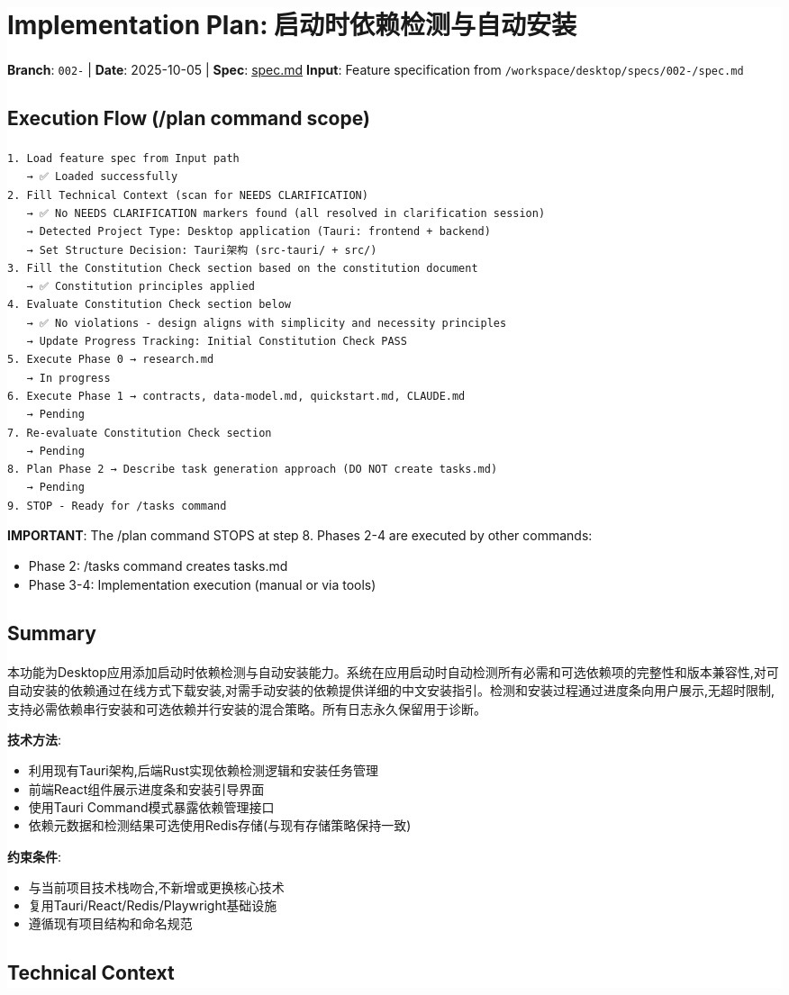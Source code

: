 
# Implementation Plan: 启动时依赖检测与自动安装

**Branch**: `002-` | **Date**: 2025-10-05 | **Spec**: [spec.md](./spec.md)
**Input**: Feature specification from `/workspace/desktop/specs/002-/spec.md`

## Execution Flow (/plan command scope)
```
1. Load feature spec from Input path
   → ✅ Loaded successfully
2. Fill Technical Context (scan for NEEDS CLARIFICATION)
   → ✅ No NEEDS CLARIFICATION markers found (all resolved in clarification session)
   → Detected Project Type: Desktop application (Tauri: frontend + backend)
   → Set Structure Decision: Tauri架构 (src-tauri/ + src/)
3. Fill the Constitution Check section based on the constitution document
   → ✅ Constitution principles applied
4. Evaluate Constitution Check section below
   → ✅ No violations - design aligns with simplicity and necessity principles
   → Update Progress Tracking: Initial Constitution Check PASS
5. Execute Phase 0 → research.md
   → In progress
6. Execute Phase 1 → contracts, data-model.md, quickstart.md, CLAUDE.md
   → Pending
7. Re-evaluate Constitution Check section
   → Pending
8. Plan Phase 2 → Describe task generation approach (DO NOT create tasks.md)
   → Pending
9. STOP - Ready for /tasks command
```

**IMPORTANT**: The /plan command STOPS at step 8. Phases 2-4 are executed by other commands:
- Phase 2: /tasks command creates tasks.md
- Phase 3-4: Implementation execution (manual or via tools)

## Summary

本功能为Desktop应用添加启动时依赖检测与自动安装能力。系统在应用启动时自动检测所有必需和可选依赖项的完整性和版本兼容性,对可自动安装的依赖通过在线方式下载安装,对需手动安装的依赖提供详细的中文安装指引。检测和安装过程通过进度条向用户展示,无超时限制,支持必需依赖串行安装和可选依赖并行安装的混合策略。所有日志永久保留用于诊断。

**技术方法**:
- 利用现有Tauri架构,后端Rust实现依赖检测逻辑和安装任务管理
- 前端React组件展示进度条和安装引导界面
- 使用Tauri Command模式暴露依赖管理接口
- 依赖元数据和检测结果可选使用Redis存储(与现有存储策略保持一致)

**约束条件**:
- 与当前项目技术栈吻合,不新增或更换核心技术
- 复用Tauri/React/Redis/Playwright基础设施
- 遵循现有项目结构和命名规范

## Technical Context
